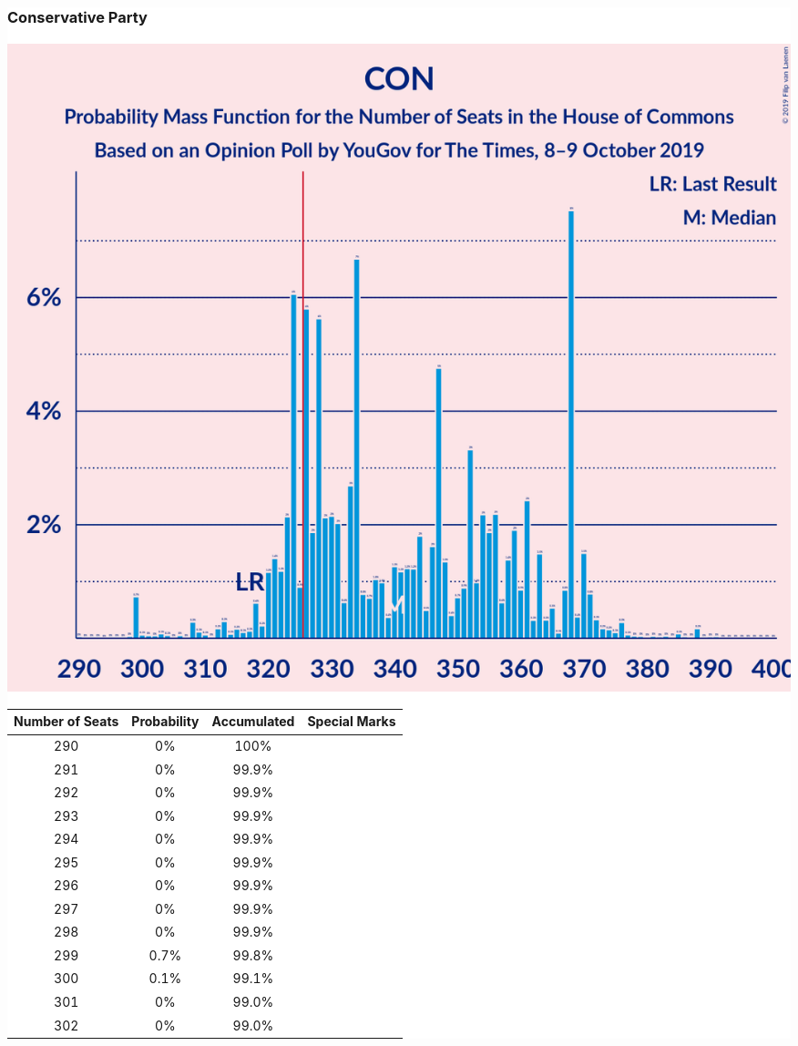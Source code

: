 ### Conservative Party

![Graph with seats probability mass function not yet produced](2019-10-09-YouGov-coalitions-seats-pmf-con.png "Seats Probability Mass Function")

| Number of Seats | Probability | Accumulated | Special Marks |
|:---------------:|:-----------:|:-----------:|:-------------:|
| 290 | 0% | 100% |  |
| 291 | 0% | 99.9% |  |
| 292 | 0% | 99.9% |  |
| 293 | 0% | 99.9% |  |
| 294 | 0% | 99.9% |  |
| 295 | 0% | 99.9% |  |
| 296 | 0% | 99.9% |  |
| 297 | 0% | 99.9% |  |
| 298 | 0% | 99.9% |  |
| 299 | 0.7% | 99.8% |  |
| 300 | 0.1% | 99.1% |  |
| 301 | 0% | 99.0% |  |
| 302 | 0% | 99.0% |  |